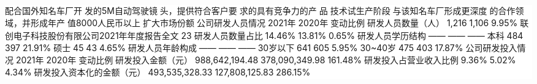 配合国外知名车厂开
发的5M自动驾驶镜
头，提供符合客户要
求的具有竞争力的产
品
技术试生产阶段
与该知名车厂形成更深度
的合作领域，并形成年产
值8000人民币以上
扩大市场份额
公司研发人员情况
2021年
2020年
变动比例
研发人员数量（人）
1,216
1,106
9.95%
联创电子科技股份有限公司2021年年度报告全文
23
研发人员数量占比
14.46%
13.81%
0.65%
研发人员学历结构
——
——
——
本科
484
397
21.91%
硕士
45
43
4.65%
研发人员年龄构成
——
——
——
30岁以下
641
605
5.95%
30~40岁
475
403
17.87%
公司研发投入情况
2021年
2020年
变动比例
研发投入金额（元）
988,642,194.48
378,090,349.98
161.48%
研发投入占营业收入比例
9.36%
5.02%
4.34%
研发投入资本化的金额（元）
493,535,328.33
127,808,125.83
286.15%
